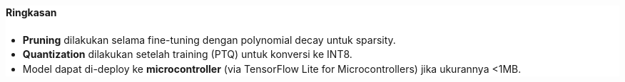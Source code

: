 
#### **Ringkasan**
- **Pruning** dilakukan selama fine-tuning dengan polynomial decay untuk sparsity.
- **Quantization** dilakukan setelah training (PTQ) untuk konversi ke INT8.
- Model dapat di-deploy ke **microcontroller** (via TensorFlow Lite for Microcontrollers) jika ukurannya <1MB.
